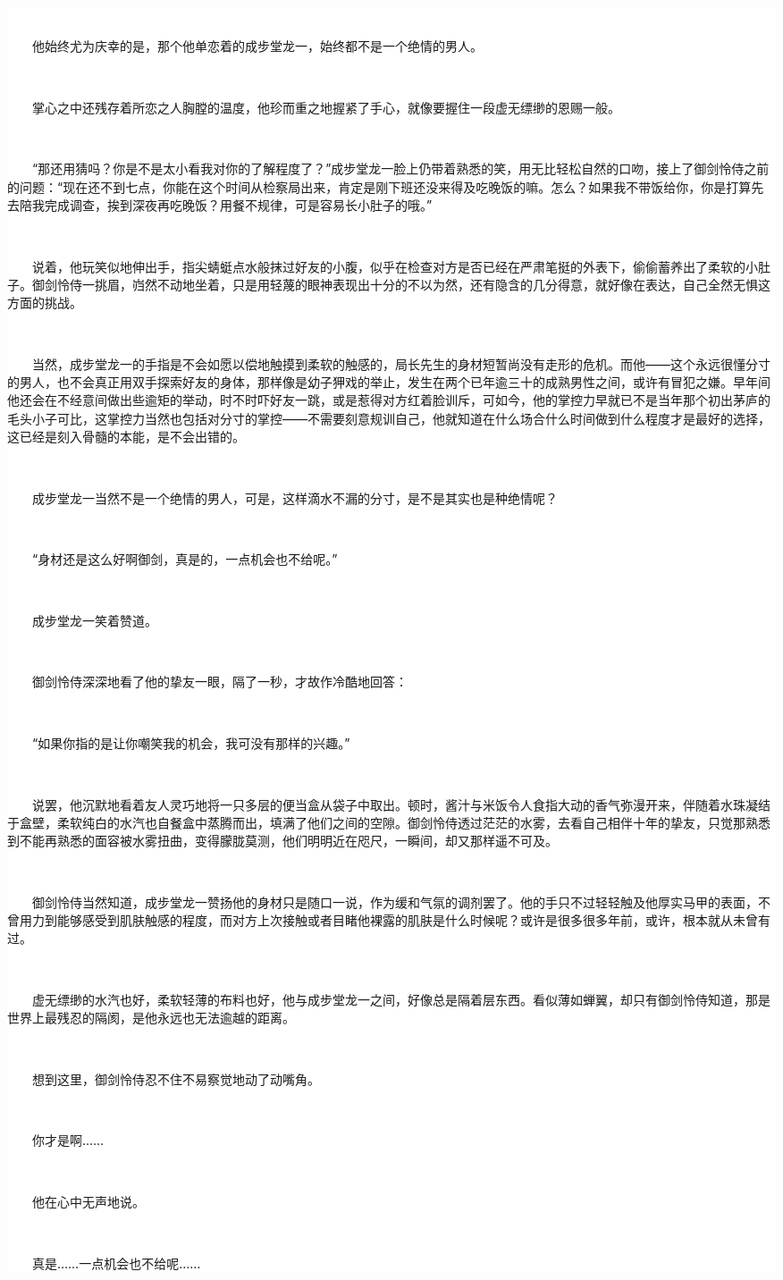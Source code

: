  

　　他始终尤为庆幸的是，那个他单恋着的成步堂龙一，始终都不是一个绝情的男人。

 

　　掌心之中还残存着所恋之人胸膛的温度，他珍而重之地握紧了手心，就像要握住一段虚无缥缈的恩赐一般。

 

　　“那还用猜吗？你是不是太小看我对你的了解程度了？”成步堂龙一脸上仍带着熟悉的笑，用无比轻松自然的口吻，接上了御剑怜侍之前的问题：“现在还不到七点，你能在这个时间从检察局出来，肯定是刚下班还没来得及吃晚饭的嘛。怎么？如果我不带饭给你，你是打算先去陪我完成调查，挨到深夜再吃晚饭？用餐不规律，可是容易长小肚子的哦。”

 

　　说着，他玩笑似地伸出手，指尖蜻蜓点水般抹过好友的小腹，似乎在检查对方是否已经在严肃笔挺的外表下，偷偷蓄养出了柔软的小肚子。御剑怜侍一挑眉，岿然不动地坐着，只是用轻蔑的眼神表现出十分的不以为然，还有隐含的几分得意，就好像在表达，自己全然无惧这方面的挑战。

 

　　当然，成步堂龙一的手指是不会如愿以偿地触摸到柔软的触感的，局长先生的身材短暂尚没有走形的危机。而他——这个永远很懂分寸的男人，也不会真正用双手探索好友的身体，那样像是幼子狎戏的举止，发生在两个已年逾三十的成熟男性之间，或许有冒犯之嫌。早年间他还会在不经意间做出些逾矩的举动，时不时吓好友一跳，或是惹得对方红着脸训斥，可如今，他的掌控力早就已不是当年那个初出茅庐的毛头小子可比，这掌控力当然也包括对分寸的掌控——不需要刻意规训自己，他就知道在什么场合什么时间做到什么程度才是最好的选择，这已经是刻入骨髓的本能，是不会出错的。

 

　　成步堂龙一当然不是一个绝情的男人，可是，这样滴水不漏的分寸，是不是其实也是种绝情呢？

 

　　“身材还是这么好啊御剑，真是的，一点机会也不给呢。”

 

　　成步堂龙一笑着赞道。

 

　　御剑怜侍深深地看了他的挚友一眼，隔了一秒，才故作冷酷地回答：

 

　　“如果你指的是让你嘲笑我的机会，我可没有那样的兴趣。”

 

　　说罢，他沉默地看着友人灵巧地将一只多层的便当盒从袋子中取出。顿时，酱汁与米饭令人食指大动的香气弥漫开来，伴随着水珠凝结于盒壁，柔软纯白的水汽也自餐盒中蒸腾而出，填满了他们之间的空隙。御剑怜侍透过茫茫的水雾，去看自己相伴十年的挚友，只觉那熟悉到不能再熟悉的面容被水雾扭曲，变得朦胧莫测，他们明明近在咫尺，一瞬间，却又那样遥不可及。

 

　　御剑怜侍当然知道，成步堂龙一赞扬他的身材只是随口一说，作为缓和气氛的调剂罢了。他的手只不过轻轻触及他厚实马甲的表面，不曾用力到能够感受到肌肤触感的程度，而对方上次接触或者目睹他裸露的肌肤是什么时候呢？或许是很多很多年前，或许，根本就从未曾有过。

 

　　虚无缥缈的水汽也好，柔软轻薄的布料也好，他与成步堂龙一之间，好像总是隔着层东西。看似薄如蝉翼，却只有御剑怜侍知道，那是世界上最残忍的隔阂，是他永远也无法逾越的距离。

 

　　想到这里，御剑怜侍忍不住不易察觉地动了动嘴角。

 

　　你才是啊……

 

　　他在心中无声地说。

 

　　真是……一点机会也不给呢……
